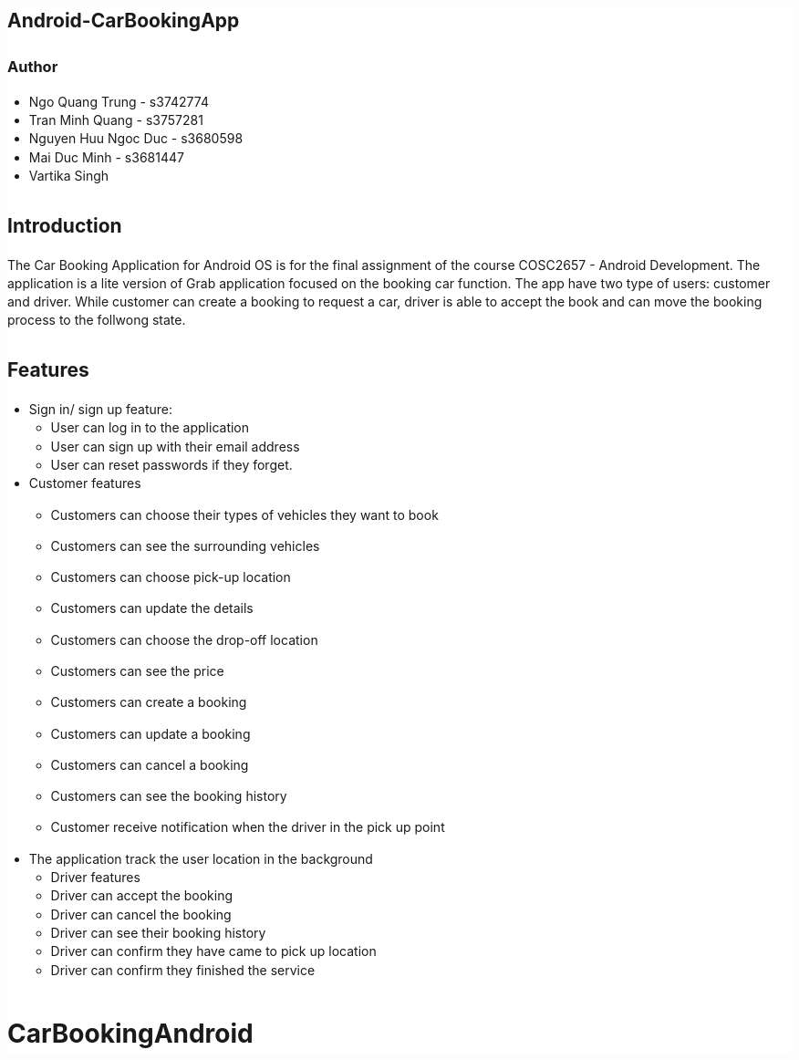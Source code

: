 ## Android-CarBookingApp
### Author
* Ngo Quang Trung - s3742774
* Tran Minh Quang - s3757281
* Nguyen Huu Ngoc Duc - s3680598
* Mai Duc Minh - s3681447
* Vartika Singh
## Introduction
The Car Booking Application for Android OS is for the final assignment of the course COSC2657 - Android Development. 
The application is a lite version of Grab application focused on the booking car function. The app have two type of users: customer and driver. 
While customer can create a booking to request a car, driver is able to accept the book and can move the booking process to the follwong state.  

## Features
* Sign in/ sign up feature:
    * User can log in to the application
    * User can sign up with their email address
    * User can reset passwords if they forget.
* Customer features
    * Customers can choose their types of vehicles they want to book
    * Customers can see the surrounding vehicles
    * Customers can choose pick-up location
    * Customers can update the details
    * Customers can choose the drop-off location
    * Customers can see the price
    * Customers can create a booking
    * Customers can update a booking
    * Customers can cancel a booking
    
    * Customers can see the booking history
    * Customer receive notification when the driver in the pick up point
* The application track the user location in the background 
    * Driver features
    * Driver can accept the booking
    * Driver can cancel the booking
    * Driver can see their booking history
    * Driver can confirm they have came to pick up location
    * Driver can confirm they finished the service
    


# CarBookingAndroid
